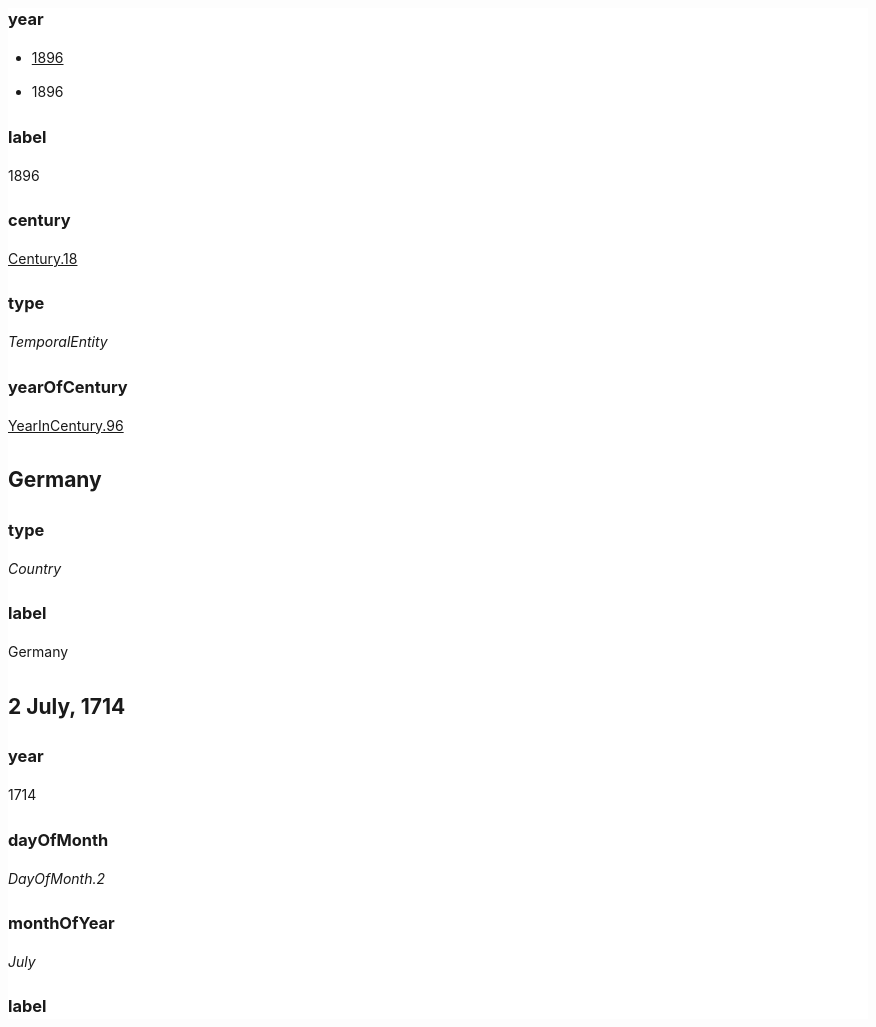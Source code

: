 ### year

 - [1896](#1896)

 - 1896

### label


1896

### century


[Century.18](#Century.18)

### type


*TemporalEntity*

### yearOfCentury


[YearInCentury.96](#YearInCentury.96)

## Germany

### type


*Country*

### label


Germany

## 2 July, 1714

### year


1714

### dayOfMonth


*DayOfMonth.2*

### monthOfYear


*July*

### label
